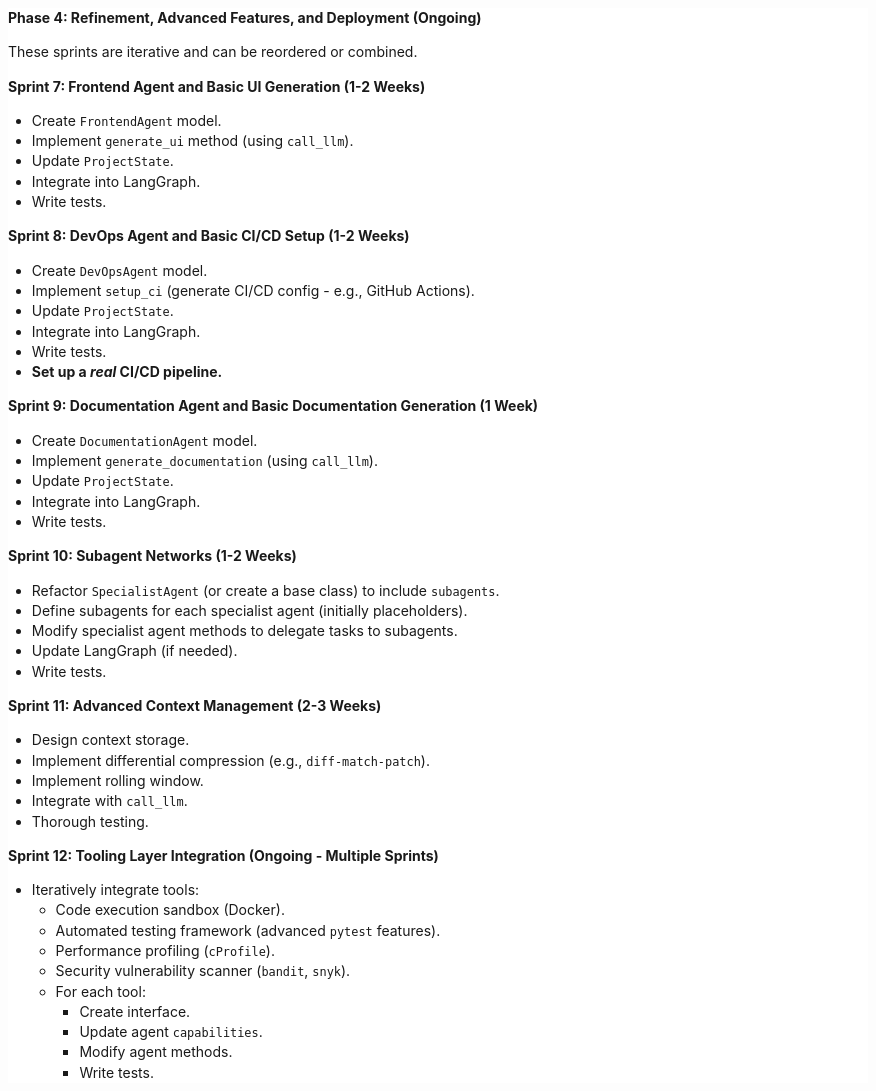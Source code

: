 **Phase 4: Refinement, Advanced Features, and Deployment (Ongoing)**

These sprints are iterative and can be reordered or combined.

**Sprint 7: Frontend Agent and Basic UI Generation (1-2 Weeks)**

*   Create `FrontendAgent` model.
*   Implement `generate_ui` method (using `call_llm`).
*   Update `ProjectState`.
*   Integrate into LangGraph.
*   Write tests.

**Sprint 8: DevOps Agent and Basic CI/CD Setup (1-2 Weeks)**

*   Create `DevOpsAgent` model.
*   Implement `setup_ci` (generate CI/CD config - e.g., GitHub Actions).
*   Update `ProjectState`.
*   Integrate into LangGraph.
*   Write tests.
*   **Set up a *real* CI/CD pipeline.**

**Sprint 9: Documentation Agent and Basic Documentation Generation (1 Week)**

*   Create `DocumentationAgent` model.
*   Implement `generate_documentation` (using `call_llm`).
*   Update `ProjectState`.
*   Integrate into LangGraph.
*   Write tests.

**Sprint 10: Subagent Networks (1-2 Weeks)**

*   Refactor `SpecialistAgent` (or create a base class) to include `subagents`.
*   Define subagents for each specialist agent (initially placeholders).
*   Modify specialist agent methods to delegate tasks to subagents.
*   Update LangGraph (if needed).
*   Write tests.

**Sprint 11: Advanced Context Management (2-3 Weeks)**

*   Design context storage.
*   Implement differential compression (e.g., `diff-match-patch`).
*   Implement rolling window.
*   Integrate with `call_llm`.
*   Thorough testing.

**Sprint 12: Tooling Layer Integration (Ongoing - Multiple Sprints)**

*   Iteratively integrate tools:
    *   Code execution sandbox (Docker).
    *   Automated testing framework (advanced `pytest` features).
    *   Performance profiling (`cProfile`).
    *   Security vulnerability scanner (`bandit`, `snyk`).
    *   For each tool:
        *   Create interface.
        *   Update agent `capabilities`.
        *   Modify agent methods.
        *   Write tests.
